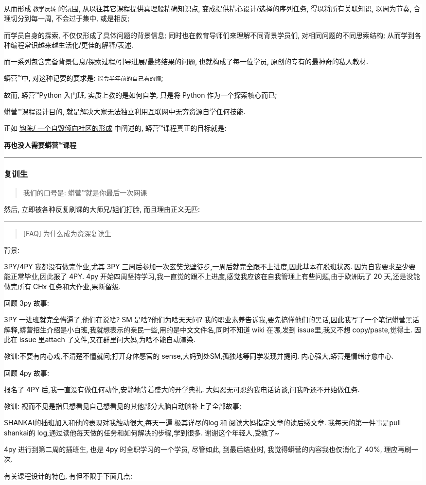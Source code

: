
从而形成 `教学反转` 的氛围,
从以往其它课程提供真理般精确知识点,
变成提供精心设计/选择的序列任务, 得以将所有关联知识, 以周为节奏, 
合理切分到每一周, 不会过于集中, 或是相反;

而学员自身的探索, 不仅仅形成了具体问题的背景信息;
同时也在教育导师们来理解不同背景学员们, 对相同问题的不同思索结构;
从而学到各种编程常识越来越生活化/更佳的解释/表述.

而一系列包含完备背景信息/探索过程/引导进展/最终结果的问题,
也就构成了每一位学员, 原创的专有的最神奇的私人教材.

蟒营™中, 对这种记要的要求是: `能令半年前的自己看的懂`;

故而, 蟒营™Python 入门班, 实质上教的是如何自学,
只是将 Python 作为一个探索核心而已;

蟒营™课程设计目的, 就是解决大家无法独立利用互联网中无穷资源自学任何技能.

正如 [钩陈/ 一个自毁倾向社区的形成](https://blog.101.camp/NC/190711-NC101-self-destruction/) 中阐述的,
蟒营™课程真正的目标就是:

**再也没人需要蟒营™课程**


-------------
### 复训生
> 我们的口号是: 蟒营™就是你最后一次网课

然后, 立即被各种反复刷课的大师兄/姐们打脸, 而且理由正义无匹:


-------------

> [FAQ] 为什么成为资深复读生

背景:

3PY/4PY 我都没有做完作业,尤其 3PY 三周后参加一次玄奘戈壁徒步,一周后就完全跟不上进度,因此基本在脱班状态. 因为自我要求至少要能正常毕业,因此报了 4PY.  4py 开始四周坚持学习,我一直觉的跟不上进度,感觉我应该在自我管理上有些问题,由于欧洲玩了 20 天,还是没能做完所有 CHx 任务和大作业,果断留级. 

回顾 3py 故事:

3PY 一进班就完全懵逼了,他们在说啥? SM 是啥?他们为啥天天问? 我的职业素养告诉我,要先搞懂他们的黑话,因此我写了一个笔记蟒营黑话解释,蟒营招生介绍是小白班,我就想表示的亲民一些,用的是中文文件名,同时不知道 wiki 在哪,发到 issue里,我又不想 copy/paste,觉得土. 因此在 issue 里attach 了文件,又在群里问大妈,为啥不能自动渲染.  

教训:不要有内心戏,不清楚不懂就问;打开身体感官的 sense,大妈到处SM,孤独地等同学发现并提问. 内心强大,蟒营是情绪疗愈中心. 


回顾 4py 故事:

报名了 4PY 后,我一直没有做任何动作,安静地等着盛大的开学典礼. 大妈忍无可忍约我电话访谈,问我咋还不开始做任务. 

教训: 视而不见是指只想看见自己想看见的其他部分大脑自动脑补上了全部故事;

SHANKAI的插班加入和他的表现对我触动很大,每天一遍 极其详尽的log 和 阅读大妈指定文章的读后感文章. 我每天的第一件事是pull shankai的 log,通过读他每天做的任务和如何解决的步骤,学到很多.  谢谢这个年轻人,受教了~

4py 进行到第二周的插班生, 也是 4py 时全职学习的一个学员, 尽管如此, 到最后结业时, 我觉得蟒营的内容我也仅消化了 40%, 理应再刷一次.

有关课程设计的特色, 有但不限于下面几点:
